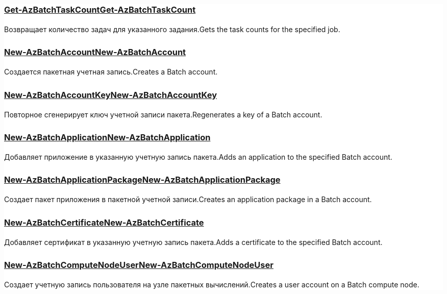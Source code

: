 ### [<span data-ttu-id="98e19-167">Get-AzBatchTaskCount</span><span class="sxs-lookup"><span data-stu-id="98e19-167">Get-AzBatchTaskCount</span></span>](Get-AzBatchTaskCount.md)
<span data-ttu-id="98e19-168">Возвращает количество задач для указанного задания.</span><span class="sxs-lookup"><span data-stu-id="98e19-168">Gets the task counts for the specified job.</span></span>

### [<span data-ttu-id="98e19-169">New-AzBatchAccount</span><span class="sxs-lookup"><span data-stu-id="98e19-169">New-AzBatchAccount</span></span>](New-AzBatchAccount.md)
<span data-ttu-id="98e19-170">Создается пакетная учетная запись.</span><span class="sxs-lookup"><span data-stu-id="98e19-170">Creates a Batch account.</span></span>

### [<span data-ttu-id="98e19-171">New-AzBatchAccountKey</span><span class="sxs-lookup"><span data-stu-id="98e19-171">New-AzBatchAccountKey</span></span>](New-AzBatchAccountKey.md)
<span data-ttu-id="98e19-172">Повторное сгенерирует ключ учетной записи пакета.</span><span class="sxs-lookup"><span data-stu-id="98e19-172">Regenerates a key of a Batch account.</span></span>

### [<span data-ttu-id="98e19-173">New-AzBatchApplication</span><span class="sxs-lookup"><span data-stu-id="98e19-173">New-AzBatchApplication</span></span>](New-AzBatchApplication.md)
<span data-ttu-id="98e19-174">Добавляет приложение в указанную учетную запись пакета.</span><span class="sxs-lookup"><span data-stu-id="98e19-174">Adds an application to the specified Batch account.</span></span>

### [<span data-ttu-id="98e19-175">New-AzBatchApplicationPackage</span><span class="sxs-lookup"><span data-stu-id="98e19-175">New-AzBatchApplicationPackage</span></span>](New-AzBatchApplicationPackage.md)
<span data-ttu-id="98e19-176">Создает пакет приложения в пакетной учетной записи.</span><span class="sxs-lookup"><span data-stu-id="98e19-176">Creates an application package in a Batch account.</span></span>

### [<span data-ttu-id="98e19-177">New-AzBatchCertificate</span><span class="sxs-lookup"><span data-stu-id="98e19-177">New-AzBatchCertificate</span></span>](New-AzBatchCertificate.md)
<span data-ttu-id="98e19-178">Добавляет сертификат в указанную учетную запись пакета.</span><span class="sxs-lookup"><span data-stu-id="98e19-178">Adds a certificate to the specified Batch account.</span></span>

### [<span data-ttu-id="98e19-179">New-AzBatchComputeNodeUser</span><span class="sxs-lookup"><span data-stu-id="98e19-179">New-AzBatchComputeNodeUser</span></span>](New-AzBatchComputeNodeUser.md)
<span data-ttu-id="98e19-180">Создает учетную запись пользователя на узле пакетных вычислений.</span><span class="sxs-lookup"><span data-stu-id="98e19-180">Creates a user account on a Batch compute node.</span></span>
